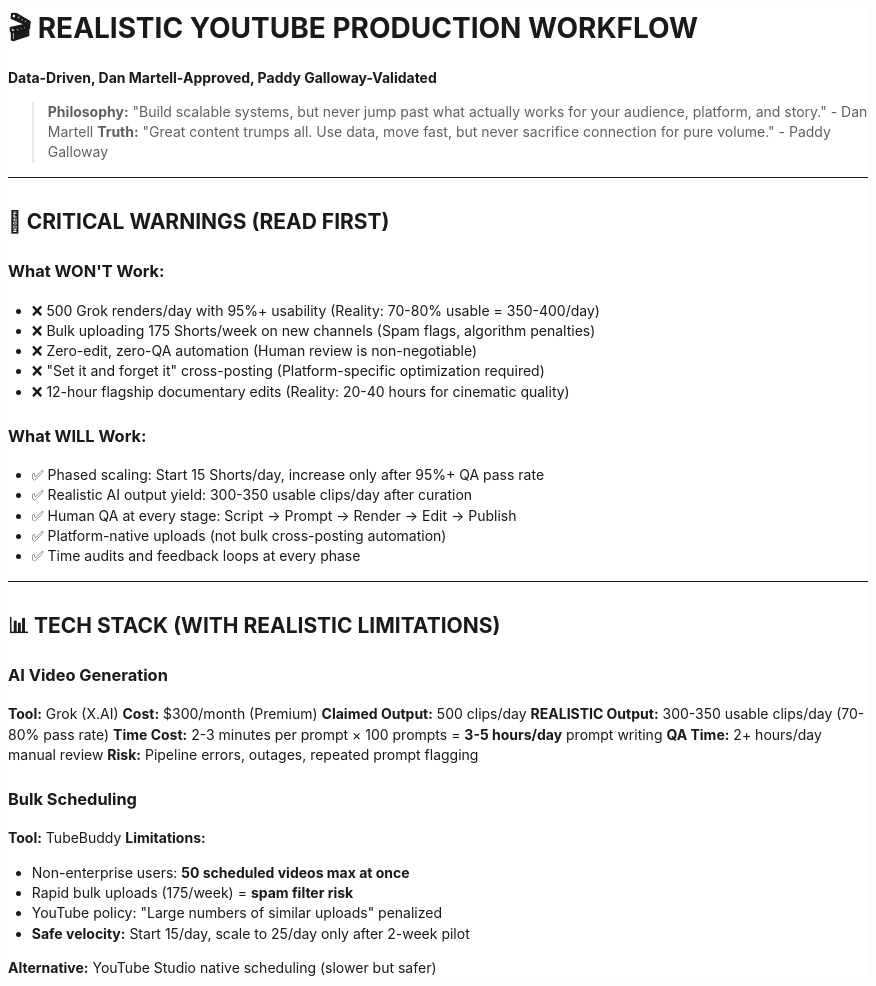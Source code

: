 # 🎬 REALISTIC YOUTUBE PRODUCTION WORKFLOW
**Data-Driven, Dan Martell-Approved, Paddy Galloway-Validated**

> **Philosophy:** "Build scalable systems, but never jump past what actually works for your audience, platform, and story." - Dan Martell
> **Truth:** "Great content trumps all. Use data, move fast, but never sacrifice connection for pure volume." - Paddy Galloway

---

## 🚨 CRITICAL WARNINGS (READ FIRST)

### **What WON'T Work:**
- ❌ 500 Grok renders/day with 95%+ usability (Reality: 70-80% usable = 350-400/day)
- ❌ Bulk uploading 175 Shorts/week on new channels (Spam flags, algorithm penalties)
- ❌ Zero-edit, zero-QA automation (Human review is non-negotiable)
- ❌ "Set it and forget it" cross-posting (Platform-specific optimization required)
- ❌ 12-hour flagship documentary edits (Reality: 20-40 hours for cinematic quality)

### **What WILL Work:**
- ✅ Phased scaling: Start 15 Shorts/day, increase only after 95%+ QA pass rate
- ✅ Realistic AI output yield: 300-350 usable clips/day after curation
- ✅ Human QA at every stage: Script → Prompt → Render → Edit → Publish
- ✅ Platform-native uploads (not bulk cross-posting automation)
- ✅ Time audits and feedback loops at every phase

---

## 📊 TECH STACK (WITH REALISTIC LIMITATIONS)

### **AI Video Generation**
**Tool:** Grok (X.AI)
**Cost:** $300/month (Premium)
**Claimed Output:** 500 clips/day
**REALISTIC Output:** 300-350 usable clips/day (70-80% pass rate)
**Time Cost:** 2-3 minutes per prompt × 100 prompts = **3-5 hours/day** prompt writing
**QA Time:** 2+ hours/day manual review
**Risk:** Pipeline errors, outages, repeated prompt flagging

### **Bulk Scheduling**
**Tool:** TubeBuddy
**Limitations:**
- Non-enterprise users: **50 scheduled videos max at once**
- Rapid bulk uploads (175/week) = **spam filter risk**
- YouTube policy: "Large numbers of similar uploads" penalized
- **Safe velocity:** Start 15/day, scale to 25/day only after 2-week pilot

**Alternative:** YouTube Studio native scheduling (slower but safer)
